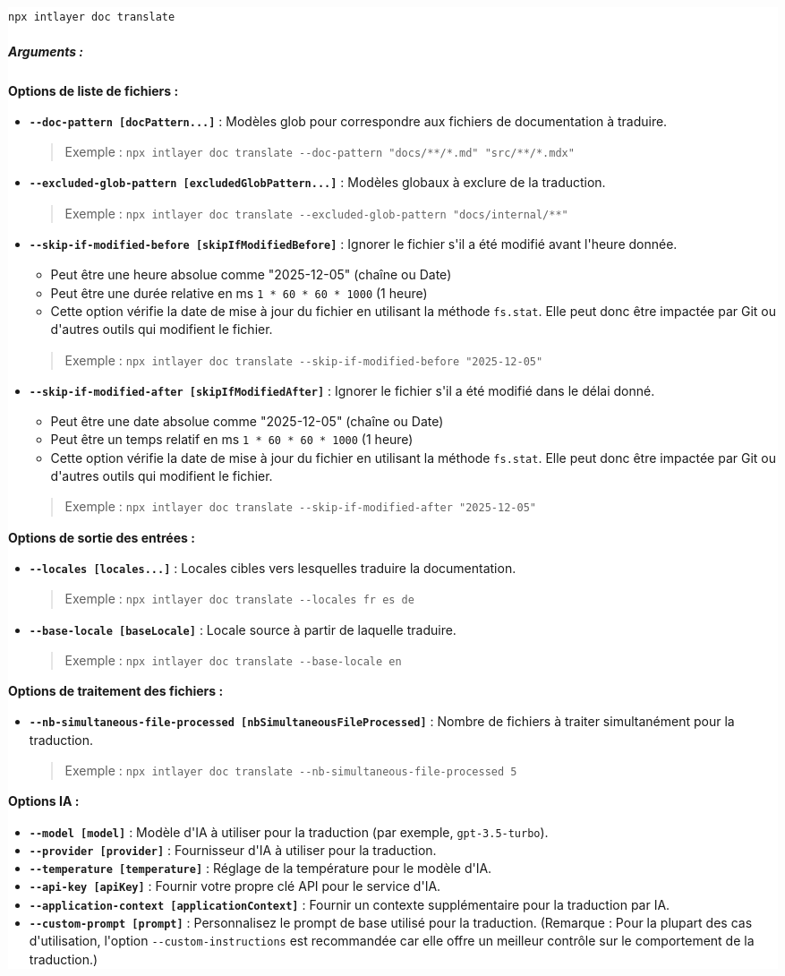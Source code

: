 ```bash
npx intlayer doc translate
```

##### Arguments :

**Options de liste de fichiers :**

- **`--doc-pattern [docPattern...]`** : Modèles glob pour correspondre aux fichiers de documentation à traduire.

  > Exemple : `npx intlayer doc translate --doc-pattern "docs/**/*.md" "src/**/*.mdx"`

- **`--excluded-glob-pattern [excludedGlobPattern...]`** : Modèles globaux à exclure de la traduction.

  > Exemple : `npx intlayer doc translate --excluded-glob-pattern "docs/internal/**"`

- **`--skip-if-modified-before [skipIfModifiedBefore]`** : Ignorer le fichier s'il a été modifié avant l'heure donnée.

  - Peut être une heure absolue comme "2025-12-05" (chaîne ou Date)
  - Peut être une durée relative en ms `1 * 60 * 60 * 1000` (1 heure)
  - Cette option vérifie la date de mise à jour du fichier en utilisant la méthode `fs.stat`. Elle peut donc être impactée par Git ou d'autres outils qui modifient le fichier.

  > Exemple : `npx intlayer doc translate --skip-if-modified-before "2025-12-05"`

- **`--skip-if-modified-after [skipIfModifiedAfter]`** : Ignorer le fichier s'il a été modifié dans le délai donné.

  - Peut être une date absolue comme "2025-12-05" (chaîne ou Date)
  - Peut être un temps relatif en ms `1 * 60 * 60 * 1000` (1 heure)
  - Cette option vérifie la date de mise à jour du fichier en utilisant la méthode `fs.stat`. Elle peut donc être impactée par Git ou d'autres outils qui modifient le fichier.

  > Exemple : `npx intlayer doc translate --skip-if-modified-after "2025-12-05"`

**Options de sortie des entrées :**

- **`--locales [locales...]`** : Locales cibles vers lesquelles traduire la documentation.

  > Exemple : `npx intlayer doc translate --locales fr es de`

- **`--base-locale [baseLocale]`** : Locale source à partir de laquelle traduire.

  > Exemple : `npx intlayer doc translate --base-locale en`

**Options de traitement des fichiers :**

- **`--nb-simultaneous-file-processed [nbSimultaneousFileProcessed]`** : Nombre de fichiers à traiter simultanément pour la traduction.

  > Exemple : `npx intlayer doc translate --nb-simultaneous-file-processed 5`

**Options IA :**

- **`--model [model]`** : Modèle d'IA à utiliser pour la traduction (par exemple, `gpt-3.5-turbo`).
- **`--provider [provider]`** : Fournisseur d'IA à utiliser pour la traduction.
- **`--temperature [temperature]`** : Réglage de la température pour le modèle d'IA.
- **`--api-key [apiKey]`** : Fournir votre propre clé API pour le service d'IA.
- **`--application-context [applicationContext]`** : Fournir un contexte supplémentaire pour la traduction par IA.
- **`--custom-prompt [prompt]`** : Personnalisez le prompt de base utilisé pour la traduction. (Remarque : Pour la plupart des cas d'utilisation, l'option `--custom-instructions` est recommandée car elle offre un meilleur contrôle sur le comportement de la traduction.)
